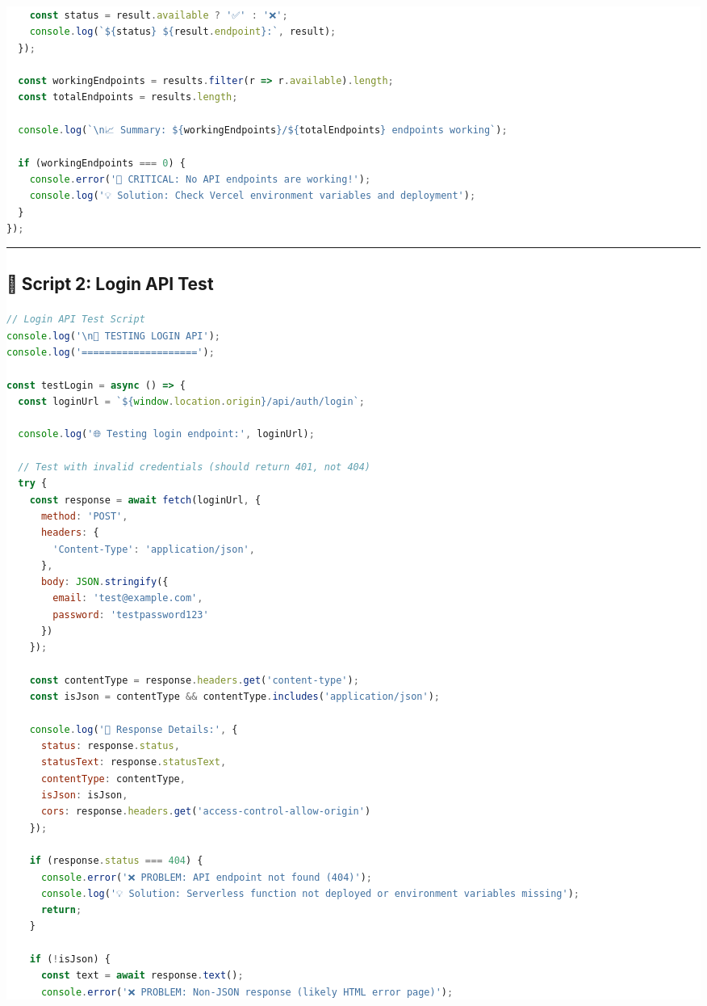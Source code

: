 ```javascript
    const status = result.available ? '✅' : '❌';
    console.log(`${status} ${result.endpoint}:`, result);
  });
  
  const workingEndpoints = results.filter(r => r.available).length;
  const totalEndpoints = results.length;
  
  console.log(`\n📈 Summary: ${workingEndpoints}/${totalEndpoints} endpoints working`);
  
  if (workingEndpoints === 0) {
    console.error('🚨 CRITICAL: No API endpoints are working!');
    console.log('💡 Solution: Check Vercel environment variables and deployment');
  }
});
```

---

## 🔐 **Script 2: Login API Test**

```javascript
// Login API Test Script
console.log('\n🔐 TESTING LOGIN API');
console.log('====================');

const testLogin = async () => {
  const loginUrl = `${window.location.origin}/api/auth/login`;
  
  console.log('🌐 Testing login endpoint:', loginUrl);
  
  // Test with invalid credentials (should return 401, not 404)
  try {
    const response = await fetch(loginUrl, {
      method: 'POST',
      headers: {
        'Content-Type': 'application/json',
      },
      body: JSON.stringify({
        email: 'test@example.com',
        password: 'testpassword123'
      })
    });
    
    const contentType = response.headers.get('content-type');
    const isJson = contentType && contentType.includes('application/json');
    
    console.log('📡 Response Details:', {
      status: response.status,
      statusText: response.statusText,
      contentType: contentType,
      isJson: isJson,
      cors: response.headers.get('access-control-allow-origin')
    });
    
    if (response.status === 404) {
      console.error('❌ PROBLEM: API endpoint not found (404)');
      console.log('💡 Solution: Serverless function not deployed or environment variables missing');
      return;
    }
    
    if (!isJson) {
      const text = await response.text();
      console.error('❌ PROBLEM: Non-JSON response (likely HTML error page)');
```
